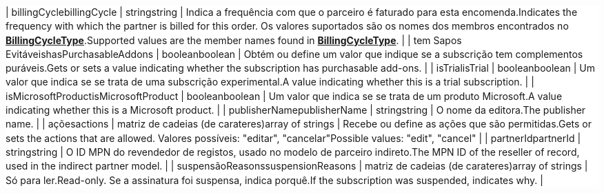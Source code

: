 | <span data-ttu-id="8577f-163">billingCycle</span><span class="sxs-lookup"><span data-stu-id="8577f-163">billingCycle</span></span>         | <span data-ttu-id="8577f-164">string</span><span class="sxs-lookup"><span data-stu-id="8577f-164">string</span></span>                                                        | <span data-ttu-id="8577f-165">Indica a frequência com que o parceiro é faturado para esta encomenda.</span><span class="sxs-lookup"><span data-stu-id="8577f-165">Indicates the frequency with which the partner is billed for this order.</span></span> <span data-ttu-id="8577f-166">Os valores suportados são os nomes dos membros encontrados no [**BillingCycleType**](product-resources.md#billingcycletype).</span><span class="sxs-lookup"><span data-stu-id="8577f-166">Supported values are the member names found in [**BillingCycleType**](product-resources.md#billingcycletype).</span></span> |
| <span data-ttu-id="8577f-167">tem Sapos Evitáveis</span><span class="sxs-lookup"><span data-stu-id="8577f-167">hasPurchasableAddons</span></span> | <span data-ttu-id="8577f-168">boolean</span><span class="sxs-lookup"><span data-stu-id="8577f-168">boolean</span></span>                                                       | <span data-ttu-id="8577f-169">Obtém ou define um valor que indique se a subscrição tem complementos puráveis.</span><span class="sxs-lookup"><span data-stu-id="8577f-169">Gets or sets a value indicating whether the subscription has purchasable add-ons.</span></span>                                                                                             |
| <span data-ttu-id="8577f-170">isTrial</span><span class="sxs-lookup"><span data-stu-id="8577f-170">isTrial</span></span>              | <span data-ttu-id="8577f-171">boolean</span><span class="sxs-lookup"><span data-stu-id="8577f-171">boolean</span></span>                                                       | <span data-ttu-id="8577f-172">Um valor que indica se se trata de uma subscrição experimental.</span><span class="sxs-lookup"><span data-stu-id="8577f-172">A value indicating whether this is a trial subscription.</span></span>                                                                                                                      |
| <span data-ttu-id="8577f-173">isMicrosoftProduct</span><span class="sxs-lookup"><span data-stu-id="8577f-173">isMicrosoftProduct</span></span>   | <span data-ttu-id="8577f-174">boolean</span><span class="sxs-lookup"><span data-stu-id="8577f-174">boolean</span></span>                                                       | <span data-ttu-id="8577f-175">Um valor que indica se se trata de um produto Microsoft.</span><span class="sxs-lookup"><span data-stu-id="8577f-175">A value indicating whether this is a Microsoft product.</span></span>                                                                                                                       |
| <span data-ttu-id="8577f-176">publisherName</span><span class="sxs-lookup"><span data-stu-id="8577f-176">publisherName</span></span>        | <span data-ttu-id="8577f-177">string</span><span class="sxs-lookup"><span data-stu-id="8577f-177">string</span></span>                                                        | <span data-ttu-id="8577f-178">O nome da editora.</span><span class="sxs-lookup"><span data-stu-id="8577f-178">The publisher name.</span></span>                                                                                                                                                           |
| <span data-ttu-id="8577f-179">ações</span><span class="sxs-lookup"><span data-stu-id="8577f-179">actions</span></span>              | <span data-ttu-id="8577f-180">matriz de cadeias (de carateres)</span><span class="sxs-lookup"><span data-stu-id="8577f-180">array of strings</span></span>                                              | <span data-ttu-id="8577f-181">Recebe ou define as ações que são permitidas.</span><span class="sxs-lookup"><span data-stu-id="8577f-181">Gets or sets the actions that are allowed.</span></span> <span data-ttu-id="8577f-182">Valores possíveis: "editar", "cancelar"</span><span class="sxs-lookup"><span data-stu-id="8577f-182">Possible values: "edit", "cancel"</span></span>                                                                                                  |
| <span data-ttu-id="8577f-183">partnerId</span><span class="sxs-lookup"><span data-stu-id="8577f-183">partnerId</span></span>            | <span data-ttu-id="8577f-184">string</span><span class="sxs-lookup"><span data-stu-id="8577f-184">string</span></span>                                                        | <span data-ttu-id="8577f-185">O ID MPN do revendedor de registos, usado no modelo de parceiro indireto.</span><span class="sxs-lookup"><span data-stu-id="8577f-185">The MPN ID of the reseller of record, used in the indirect partner model.</span></span>                                                                                                     |
| <span data-ttu-id="8577f-186">suspensãoReasons</span><span class="sxs-lookup"><span data-stu-id="8577f-186">suspensionReasons</span></span>    | <span data-ttu-id="8577f-187">matriz de cadeias (de carateres)</span><span class="sxs-lookup"><span data-stu-id="8577f-187">array of strings</span></span>                                              | <span data-ttu-id="8577f-188">Só para ler.</span><span class="sxs-lookup"><span data-stu-id="8577f-188">Read-only.</span></span> <span data-ttu-id="8577f-189">Se a assinatura foi suspensa, indica porquê.</span><span class="sxs-lookup"><span data-stu-id="8577f-189">If the subscription was suspended, indicates why.</span></span>                                                                                                                  |